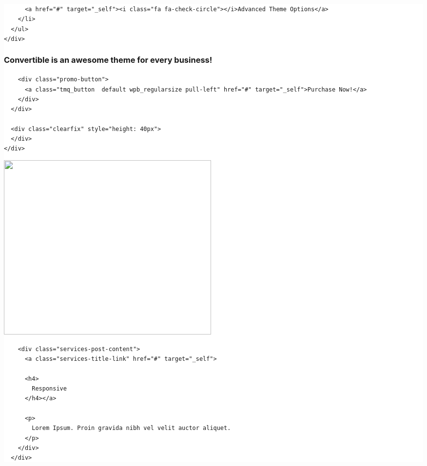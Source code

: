           <a href="#" target="_self"><i class="fa fa-check-circle"></i>Advanced Theme Options</a>
        </li>
      </ul>
    </div>
  </div>
</div>

<div class="wpb_row row full-width-row" >
  <div class="vc_col-sm-12 wpb_column vc_column_container">
    <div class="wpb_wrapper">
      <div class="promo-box ">
        <div class="promo-text">
          <h3>
            Convertible is an awesome theme for every business!
          </h3>
        </div>
        
        <div class="promo-button">
          <a class="tmq_button  default wpb_regularsize pull-left" href="#" target="_self">Purchase Now!</a>
        </div>
      </div>
      
      <div class="clearfix" style="height: 40px">
      </div>
    </div>
  </div>
</div>

<div class="wpb_row row full-width-row" >
  <div class="vc_col-sm-4 wpb_column vc_column_container">
    <div class="wpb_wrapper">
      <div class="wpb_single_image wpb_content_element vc_align_left">
        <div class="wpb_wrapper">
          <img width="425" height="358" src="http://www.tyconsulting.com.au/wp-content/uploads/2014/01/device1.png" class=" vc_box_border_grey attachment-full" alt="" loading="lazy" srcset="http://www.tyconsulting.com.au/wp-content/uploads/2014/01/device1.png 425w, http://www.tyconsulting.com.au/wp-content/uploads/2014/01/device1-250x211.png 250w" sizes="(max-width: 425px) 100vw, 425px" />
        </div>
      </div>
    </div>
  </div>
  
  <div class="vc_col-sm-4 wpb_column vc_column_container">
    <div class="wpb_wrapper">
      <div class="services-post ">
        <a class="services-icon1" href="#" target="_self"><i class="fa fa-desktop"></i></a> 
        
        <div class="services-post-content">
          <a class="services-title-link" href="#" target="_self">
          
          <h4>
            Responsive
          </h4></a> 
          
          <p>
            Lorem Ipsum. Proin gravida nibh vel velit auctor aliquet.
          </p>
        </div>
      </div>
      